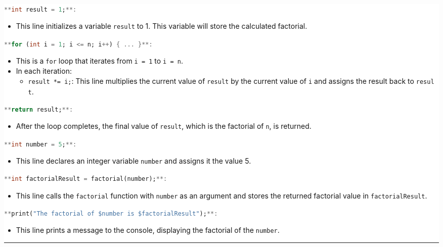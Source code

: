 ```dart
**int result = 1;**:
```

- This line initializes a variable `result` to 1. This variable will store the calculated factorial.

```dart
**for (int i = 1; i <= n; i++) { ... }**:
```

- This is a `for` loop that iterates from `i = 1` to `i = n`.
- In each iteration:
    - `result *= i;`: This line multiplies the current value of `result` by the current value of `i` and assigns the result back to `result`.

```dart
**return result;**:
```

- After the loop completes, the final value of `result`, which is the factorial of `n`, is returned.

```dart
**int number = 5;**:
```

- This line declares an integer variable `number` and assigns it the value 5.

```dart
**int factorialResult = factorial(number);**:
```

- This line calls the `factorial` function with `number` as an argument and stores the returned factorial value in `factorialResult`.

```dart
**print("The factorial of $number is $factorialResult");**:
```

- This line prints a message to the console, displaying the factorial of the `number`.

---